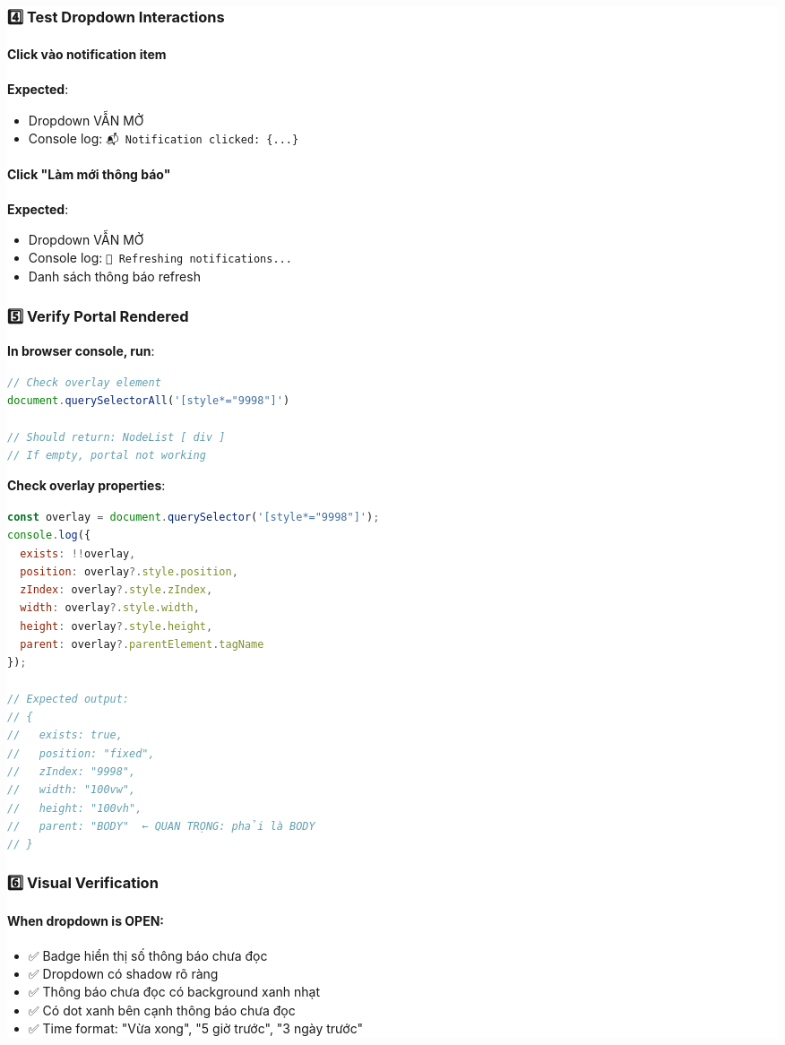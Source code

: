 ### 4️⃣ Test Dropdown Interactions

#### Click vào notification item
**Expected**:
- Dropdown VẪN MỞ
- Console log: `📬 Notification clicked: {...}`

#### Click "Làm mới thông báo"
**Expected**:
- Dropdown VẪN MỞ
- Console log: `🔄 Refreshing notifications...`
- Danh sách thông báo refresh

### 5️⃣ Verify Portal Rendered

**In browser console, run**:
```javascript
// Check overlay element
document.querySelectorAll('[style*="9998"]')

// Should return: NodeList [ div ]
// If empty, portal not working
```

**Check overlay properties**:
```javascript
const overlay = document.querySelector('[style*="9998"]');
console.log({
  exists: !!overlay,
  position: overlay?.style.position,
  zIndex: overlay?.style.zIndex,
  width: overlay?.style.width,
  height: overlay?.style.height,
  parent: overlay?.parentElement.tagName
});

// Expected output:
// {
//   exists: true,
//   position: "fixed",
//   zIndex: "9998",
//   width: "100vw",
//   height: "100vh",
//   parent: "BODY"  ← QUAN TRỌNG: phải là BODY
// }
```

### 6️⃣ Visual Verification

#### When dropdown is OPEN:
- ✅ Badge hiển thị số thông báo chưa đọc
- ✅ Dropdown có shadow rõ ràng
- ✅ Thông báo chưa đọc có background xanh nhạt
- ✅ Có dot xanh bên cạnh thông báo chưa đọc
- ✅ Time format: "Vừa xong", "5 giờ trước", "3 ngày trước"
